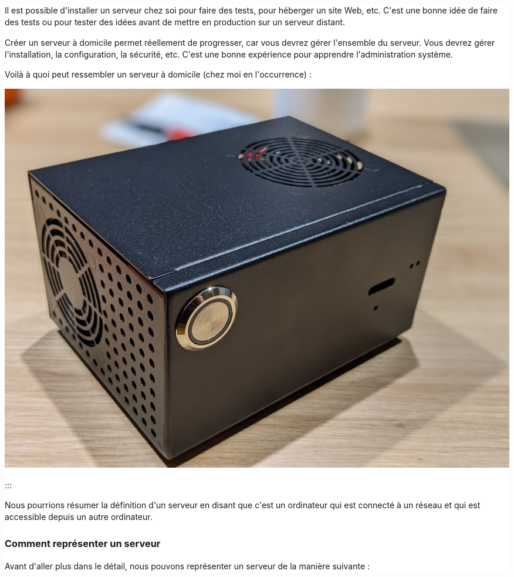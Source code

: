 Il est possible d'installer un serveur chez soi pour faire des tests, pour héberger un site Web, etc. C'est une bonne idée de faire des tests ou pour tester des idées avant de mettre en production sur un serveur distant.

Créer un serveur à domicile permet réellement de progresser, car vous devrez gérer l'ensemble du serveur. Vous devrez gérer l'installation, la configuration, la sécurité, etc. C'est une bonne expérience pour apprendre l'administration système.

Voilà à quoi peut ressembler un serveur à domicile (chez moi en l'occurrence) :

![Serveur à domicile](./res/version1.jpg)

:::

Nous pourrions résumer la définition d'un serveur en disant que c'est un ordinateur qui est connecté à un réseau et qui est accessible depuis un autre ordinateur.

### Comment représenter un serveur

Avant d'aller plus dans le détail, nous pouvons représenter un serveur de la manière suivante :
